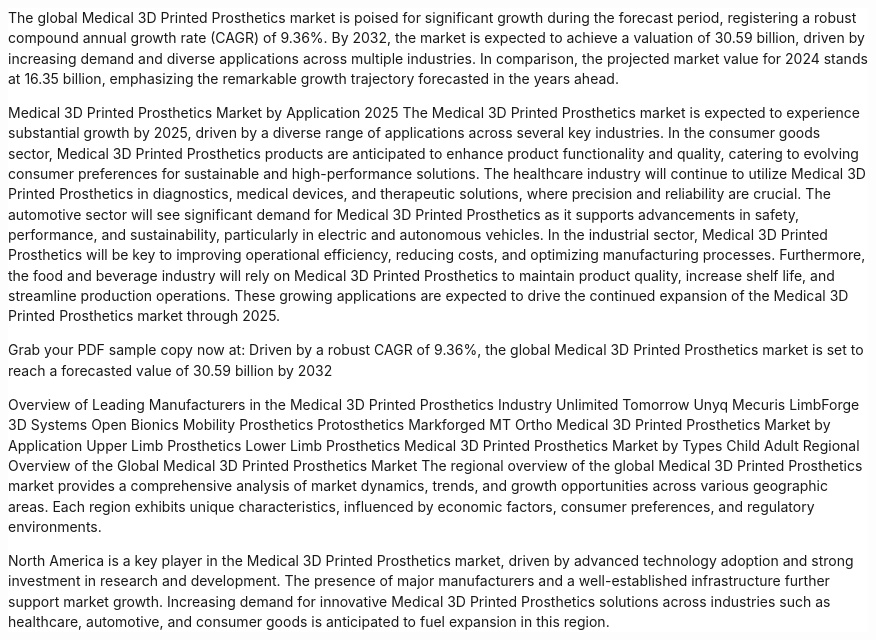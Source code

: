 The global Medical 3D Printed Prosthetics market is poised for significant growth during the forecast period, registering a robust compound annual growth rate (CAGR) of 9.36%. By 2032, the market is expected to achieve a valuation of 30.59 billion, driven by increasing demand and diverse applications across multiple industries. In comparison, the projected market value for 2024 stands at 16.35 billion, emphasizing the remarkable growth trajectory forecasted in the years ahead. 

Medical 3D Printed Prosthetics Market by Application 2025
The Medical 3D Printed Prosthetics market is expected to experience substantial growth by 2025, driven by a diverse range of applications across several key industries. In the consumer goods sector, Medical 3D Printed Prosthetics products are anticipated to enhance product functionality and quality, catering to evolving consumer preferences for sustainable and high-performance solutions. The healthcare industry will continue to utilize Medical 3D Printed Prosthetics in diagnostics, medical devices, and therapeutic solutions, where precision and reliability are crucial. The automotive sector will see significant demand for Medical 3D Printed Prosthetics as it supports advancements in safety, performance, and sustainability, particularly in electric and autonomous vehicles. In the industrial sector, Medical 3D Printed Prosthetics will be key to improving operational efficiency, reducing costs, and optimizing manufacturing processes. Furthermore, the food and beverage industry will rely on Medical 3D Printed Prosthetics to maintain product quality, increase shelf life, and streamline production operations. These growing applications are expected to drive the continued expansion of the Medical 3D Printed Prosthetics market through 2025.

Grab your PDF sample copy now at: Driven by a robust CAGR of 9.36%, the global Medical 3D Printed Prosthetics market is set to reach a forecasted value of 30.59 billion by 2032

Overview of Leading Manufacturers in the Medical 3D Printed Prosthetics Industry
Unlimited Tomorrow
Unyq
Mecuris
LimbForge
3D Systems
Open Bionics
Mobility Prosthetics
Protosthetics
Markforged
MT Ortho
Medical 3D Printed Prosthetics Market by Application
Upper Limb Prosthetics
Lower Limb Prosthetics
Medical 3D Printed Prosthetics Market by Types
Child
Adult
Regional Overview of the Global Medical 3D Printed Prosthetics Market
The regional overview of the global Medical 3D Printed Prosthetics market provides a comprehensive analysis of market dynamics, trends, and growth opportunities across various geographic areas. Each region exhibits unique characteristics, influenced by economic factors, consumer preferences, and regulatory environments.

North America is a key player in the Medical 3D Printed Prosthetics market, driven by advanced technology adoption and strong investment in research and development. The presence of major manufacturers and a well-established infrastructure further support market growth. Increasing demand for innovative Medical 3D Printed Prosthetics solutions across industries such as healthcare, automotive, and consumer goods is anticipated to fuel expansion in this region.
